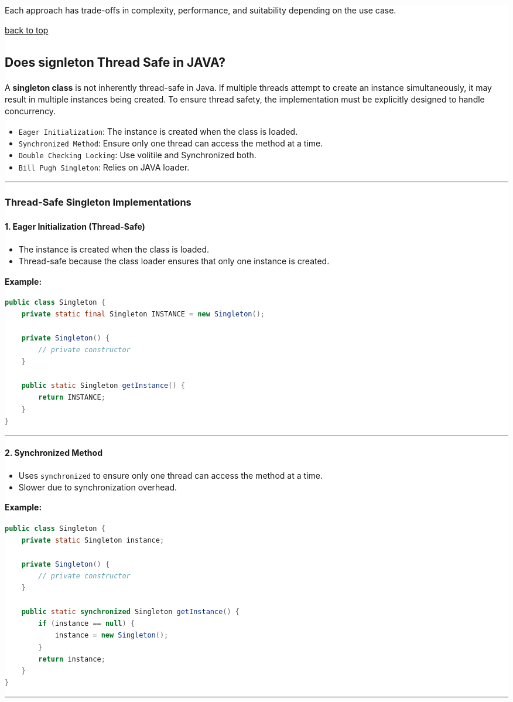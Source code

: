 Each approach has trade-offs in complexity, performance, and suitability depending on the use case.

[back to top](#index)


## Does signleton Thread Safe in JAVA?
A **singleton class** is not inherently thread-safe in Java. If multiple threads attempt to create an instance simultaneously, it may result in multiple instances being created. To ensure thread safety, the implementation must be explicitly designed to handle concurrency.


- `Eager Initialization`: The instance is created when the class is loaded.
- `Synchronized Method`: Ensure only one thread can access the method at a time.
- `Double Checking Locking`: Use volitile and Synchronized both.
- `Bill Pugh Singleton`: Relies on JAVA loader.

---

### **Thread-Safe Singleton Implementations**

#### **1. Eager Initialization (Thread-Safe)**
- The instance is created when the class is loaded.
- Thread-safe because the class loader ensures that only one instance is created.

**Example:**
```java
public class Singleton {
    private static final Singleton INSTANCE = new Singleton();

    private Singleton() {
        // private constructor
    }

    public static Singleton getInstance() {
        return INSTANCE;
    }
}
```

---

#### **2. Synchronized Method**
- Uses `synchronized` to ensure only one thread can access the method at a time.
- Slower due to synchronization overhead.

**Example:**
```java
public class Singleton {
    private static Singleton instance;

    private Singleton() {
        // private constructor
    }

    public static synchronized Singleton getInstance() {
        if (instance == null) {
            instance = new Singleton();
        }
        return instance;
    }
}
```

---